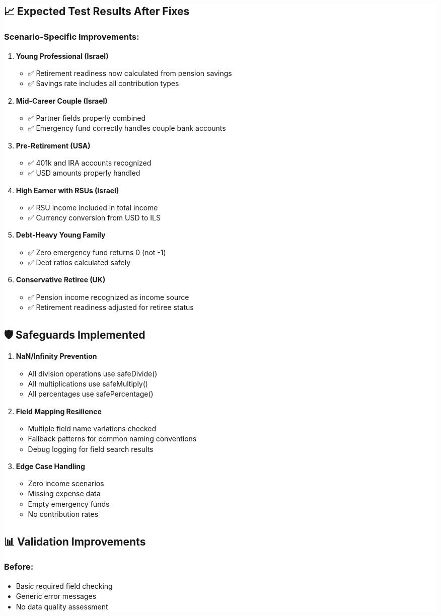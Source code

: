## 📈 Expected Test Results After Fixes

### Scenario-Specific Improvements:

1. **Young Professional (Israel)**
   - ✅ Retirement readiness now calculated from pension savings
   - ✅ Savings rate includes all contribution types

2. **Mid-Career Couple (Israel)**
   - ✅ Partner fields properly combined
   - ✅ Emergency fund correctly handles couple bank accounts

3. **Pre-Retirement (USA)**
   - ✅ 401k and IRA accounts recognized
   - ✅ USD amounts properly handled

4. **High Earner with RSUs (Israel)**
   - ✅ RSU income included in total income
   - ✅ Currency conversion from USD to ILS

5. **Debt-Heavy Young Family**
   - ✅ Zero emergency fund returns 0 (not -1)
   - ✅ Debt ratios calculated safely

6. **Conservative Retiree (UK)**
   - ✅ Pension income recognized as income source
   - ✅ Retirement readiness adjusted for retiree status

## 🛡️ Safeguards Implemented

1. **NaN/Infinity Prevention**
   - All division operations use safeDivide()
   - All multiplications use safeMultiply()
   - All percentages use safePercentage()

2. **Field Mapping Resilience**
   - Multiple field name variations checked
   - Fallback patterns for common naming conventions
   - Debug logging for field search results

3. **Edge Case Handling**
   - Zero income scenarios
   - Missing expense data
   - Empty emergency funds
   - No contribution rates

## 📊 Validation Improvements

### Before:
- Basic required field checking
- Generic error messages
- No data quality assessment
